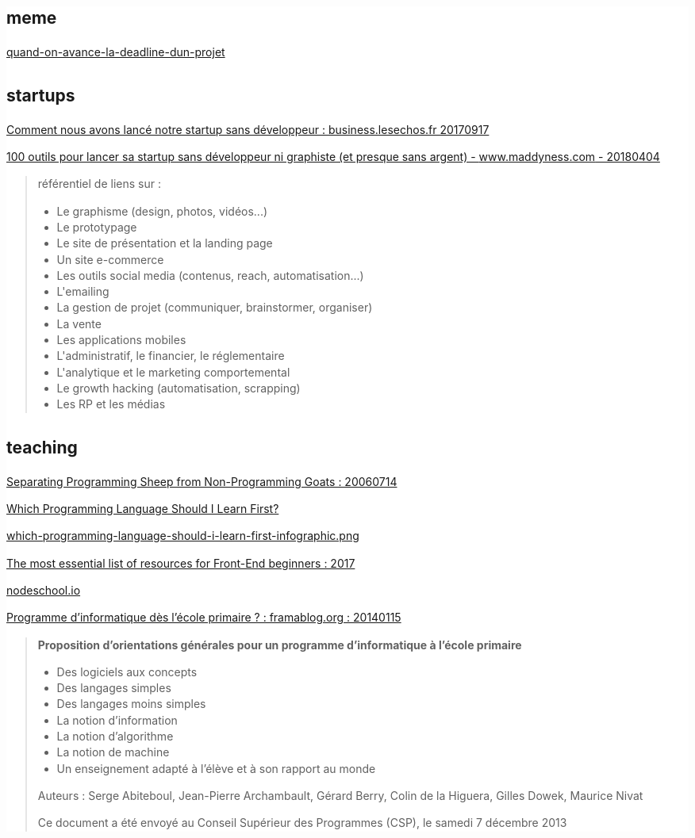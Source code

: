 ## meme

[quand-on-avance-la-deadline-dun-projet](http://lesjoiesducode.fr/post/165074053165/quand-on-avance-la-deadline-dun-projet)

## startups

[Comment nous avons lancé notre startup sans développeur : business.lesechos.fr 20170917](https://business.lesechos.fr/entrepreneurs/communaute/start-9464-comment-nous-avons-lance-notre-startup-sans-developpeur-313198.php#xtor=CS1-36)

[100 outils pour lancer sa startup sans développeur ni graphiste (et presque sans argent) - www.maddyness.com - 20180404](https://www.maddyness.com/2018/04/04/100-outils-pour-lancer-sa-startup-sans-developpeur-ni-graphiste-et-presque-sans-argent/)

> référentiel de liens sur :
>
> - Le graphisme (design, photos, vidéos...)
> - Le prototypage
> - Le site de présentation et la landing page
> - Un site e-commerce
> - Les outils social media (contenus, reach, automatisation...)
> - L'emailing
> - La gestion de projet (communiquer, brainstormer, organiser)
> - La vente
> - Les applications mobiles
> - L'administratif, le financier, le réglementaire
> - L'analytique et le marketing comportemental
> - Le growth hacking (automatisation, scrapping)
> - Les RP et les médias

## teaching

[Separating Programming Sheep from Non-Programming Goats : 20060714](https://blog.codinghorror.com/separating-programming-sheep-from-non-programming-goats/)

[Which Programming Language Should I Learn First?](http://carlcheo.com/startcoding#resources)

[which-programming-language-should-i-learn-first-infographic.png](http://carlcheo.com/wp-content/uploads/2014/12/which-programming-language-should-i-learn-first-infographic.png)

[The most essential list of resources for Front-End beginners : 2017](https://github.com/thedaviddias/Resources-Front-End-Beginner)

[nodeschool.io](https://nodeschool.io/fr-fr/)

[Programme d’informatique dès l’école primaire ? : framablog.org : 20140115](https://framablog.org/2014/01/15/informatique-ecole-primaire/?print=print)

> **Proposition d’orientations générales pour un programme d’informatique à l’école primaire**
>
> - Des logiciels aux concepts
> - Des langages simples
> - Des langages moins simples
> - La notion d’information
> - La notion d’algorithme
> - La notion de machine
> - Un enseignement adapté à l’élève et à son rapport au monde
>
> Auteurs : Serge Abiteboul, Jean-Pierre Archambault, Gérard Berry, Colin de la Higuera, Gilles Dowek, Maurice Nivat
>
> Ce document a été envoyé au Conseil Supérieur des Programmes (CSP), le samedi 7 décembre 2013

